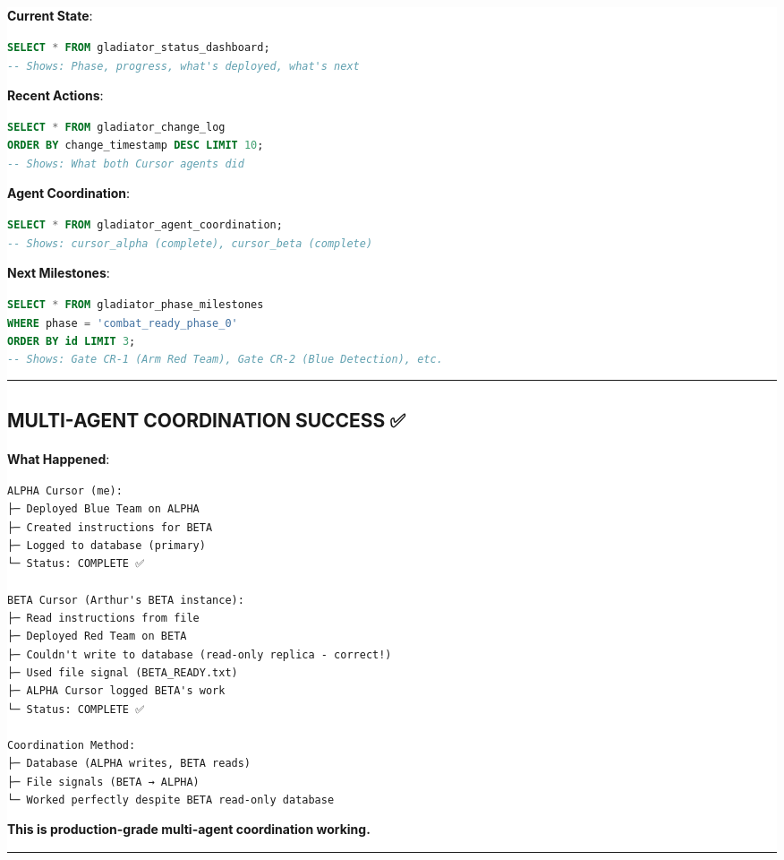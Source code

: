 **Current State**:
```sql
SELECT * FROM gladiator_status_dashboard;
-- Shows: Phase, progress, what's deployed, what's next
```

**Recent Actions**:
```sql
SELECT * FROM gladiator_change_log 
ORDER BY change_timestamp DESC LIMIT 10;
-- Shows: What both Cursor agents did
```

**Agent Coordination**:
```sql
SELECT * FROM gladiator_agent_coordination;
-- Shows: cursor_alpha (complete), cursor_beta (complete)
```

**Next Milestones**:
```sql
SELECT * FROM gladiator_phase_milestones 
WHERE phase = 'combat_ready_phase_0' 
ORDER BY id LIMIT 3;
-- Shows: Gate CR-1 (Arm Red Team), Gate CR-2 (Blue Detection), etc.
```

---

## MULTI-AGENT COORDINATION SUCCESS ✅

**What Happened**:
```
ALPHA Cursor (me):
├─ Deployed Blue Team on ALPHA
├─ Created instructions for BETA
├─ Logged to database (primary)
└─ Status: COMPLETE ✅

BETA Cursor (Arthur's BETA instance):
├─ Read instructions from file
├─ Deployed Red Team on BETA
├─ Couldn't write to database (read-only replica - correct!)
├─ Used file signal (BETA_READY.txt)
├─ ALPHA Cursor logged BETA's work
└─ Status: COMPLETE ✅

Coordination Method:
├─ Database (ALPHA writes, BETA reads)
├─ File signals (BETA → ALPHA)
└─ Worked perfectly despite BETA read-only database
```

**This is production-grade multi-agent coordination working.**

---